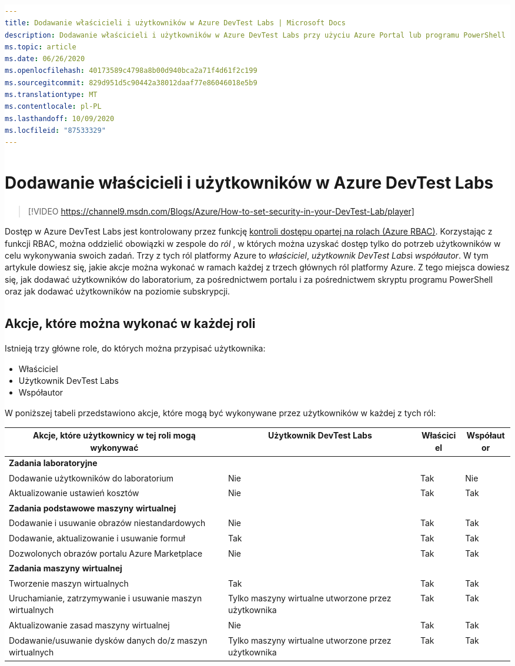 ```yaml
---
title: Dodawanie właścicieli i użytkowników w Azure DevTest Labs | Microsoft Docs
description: Dodawanie właścicieli i użytkowników w Azure DevTest Labs przy użyciu Azure Portal lub programu PowerShell
ms.topic: article
ms.date: 06/26/2020
ms.openlocfilehash: 40173589c4798a8b00d940bca2a71f4d61f2c199
ms.sourcegitcommit: 829d951d5c90442a38012daaf77e86046018e5b9
ms.translationtype: MT
ms.contentlocale: pl-PL
ms.lasthandoff: 10/09/2020
ms.locfileid: "87533329"
---
```

# <a name="add-owners-and-users-in-azure-devtest-labs"></a>Dodawanie właścicieli i użytkowników w Azure DevTest Labs
> [!VIDEO https://channel9.msdn.com/Blogs/Azure/How-to-set-security-in-your-DevTest-Lab/player]
> 
> 

Dostęp w Azure DevTest Labs jest kontrolowany przez funkcję [kontroli dostępu opartej na rolach (Azure RBAC)](../role-based-access-control/overview.md). Korzystając z funkcji RBAC, można oddzielić obowiązki w zespole do *ról* , w których można uzyskać dostęp tylko do potrzeb użytkowników w celu wykonywania swoich zadań. Trzy z tych ról platformy Azure to *właściciel*, *użytkownik DevTest Labs*i *współautor*. W tym artykule dowiesz się, jakie akcje można wykonać w ramach każdej z trzech głównych ról platformy Azure. Z tego miejsca dowiesz się, jak dodawać użytkowników do laboratorium, za pośrednictwem portalu i za pośrednictwem skryptu programu PowerShell oraz jak dodawać użytkowników na poziomie subskrypcji.

## <a name="actions-that-can-be-performed-in-each-role"></a>Akcje, które można wykonać w każdej roli
Istnieją trzy główne role, do których można przypisać użytkownika:

* Właściciel
* Użytkownik DevTest Labs
* Współautor

W poniższej tabeli przedstawiono akcje, które mogą być wykonywane przez użytkowników w każdej z tych ról:

| **Akcje, które użytkownicy w tej roli mogą wykonywać** | **Użytkownik DevTest Labs** | **Właściciel** | **Współautor** |
| --- | --- | --- | --- |
| **Zadania laboratoryjne** | | | |
| Dodawanie użytkowników do laboratorium |Nie |Tak |Nie |
| Aktualizowanie ustawień kosztów |Nie |Tak |Tak |
| **Zadania podstawowe maszyny wirtualnej** | | | |
| Dodawanie i usuwanie obrazów niestandardowych |Nie |Tak |Tak |
| Dodawanie, aktualizowanie i usuwanie formuł |Tak |Tak |Tak |
| Dozwolonych obrazów portalu Azure Marketplace |Nie |Tak |Tak |
| **Zadania maszyny wirtualnej** | | | |
| Tworzenie maszyn wirtualnych |Tak |Tak |Tak |
| Uruchamianie, zatrzymywanie i usuwanie maszyn wirtualnych |Tylko maszyny wirtualne utworzone przez użytkownika |Tak |Tak |
| Aktualizowanie zasad maszyny wirtualnej |Nie |Tak |Tak |
| Dodawanie/usuwanie dysków danych do/z maszyn wirtualnych |Tylko maszyny wirtualne utworzone przez użytkownika |Tak |Tak |